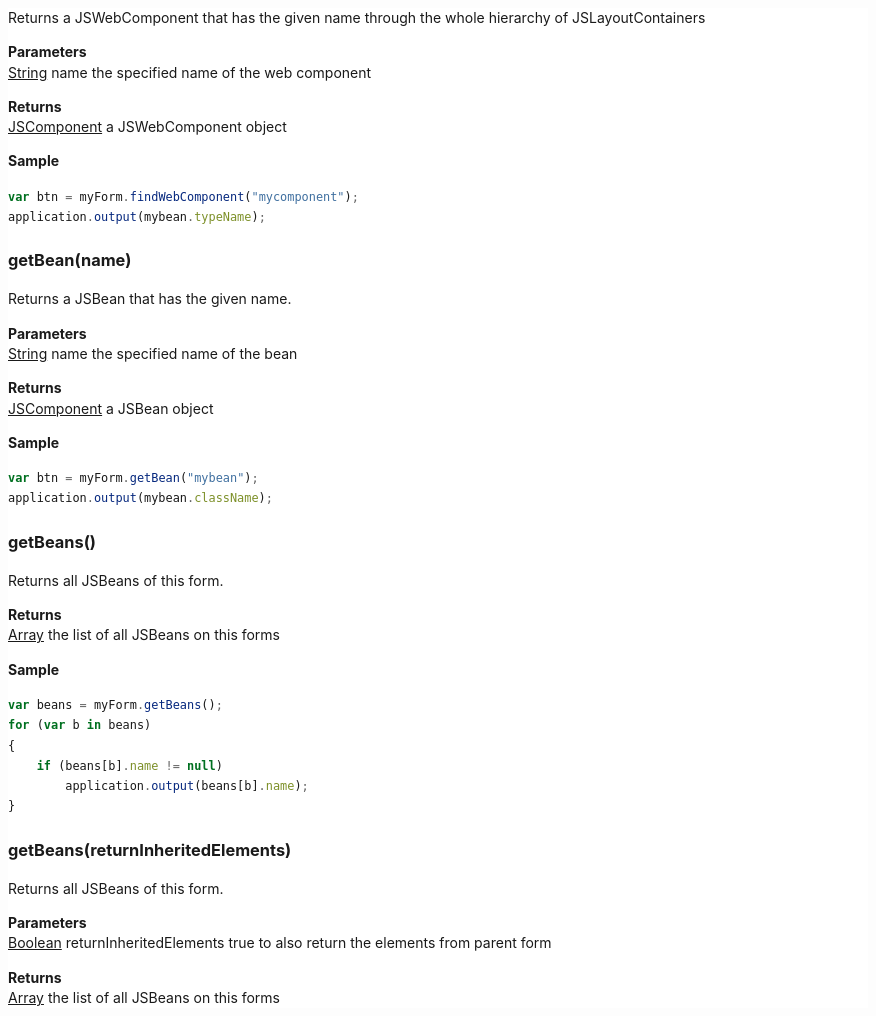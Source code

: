Returns a JSWebComponent that has the given name through the whole hierarchy of JSLayoutContainers

**Parameters**\
[String](../js-lib/string.md) name the specified name of the web component

**Returns**\
[JSComponent](jscomponent.md) a JSWebComponent object

**Sample**

```javascript
var btn = myForm.findWebComponent("mycomponent");
application.output(mybean.typeName);
```

### getBean(name)

Returns a JSBean that has the given name.

**Parameters**\
[String](../js-lib/string.md) name the specified name of the bean

**Returns**\
[JSComponent](jscomponent.md) a JSBean object

**Sample**

```javascript
var btn = myForm.getBean("mybean");
application.output(mybean.className);
```

### getBeans()

Returns all JSBeans of this form.

**Returns**\
[Array](../js-lib/array.md) the list of all JSBeans on this forms

**Sample**

```javascript
var beans = myForm.getBeans();
for (var b in beans)
{
	if (beans[b].name != null)
		application.output(beans[b].name);
}
```

### getBeans(returnInheritedElements)

Returns all JSBeans of this form.

**Parameters**\
[Boolean](../js-lib/boolean.md) returnInheritedElements true to also return the elements from parent form

**Returns**\
[Array](../js-lib/array.md) the list of all JSBeans on this forms
